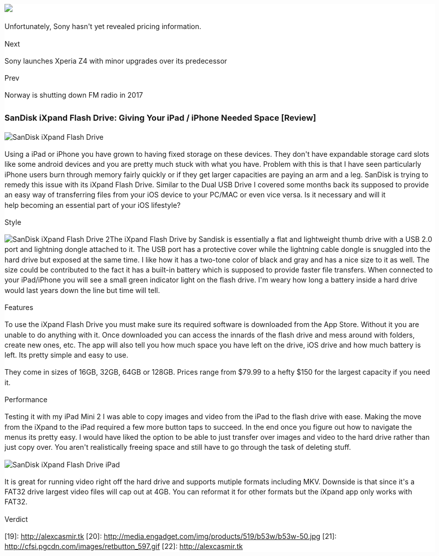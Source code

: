 ![][12]

Unfortunately, Sony hasn't yet revealed pricing information.

Next

Sony launches Xperia Z4 with minor upgrades over its predecessor

Prev

Norway is shutting down FM radio in 2017

  

### SanDisk iXpand Flash Drive: Giving Your iPad / iPhone Needed Space [Review]

![SanDisk iXpand Flash Drive][13]

Using a iPad or iPhone you have grown to having fixed storage on these devices. They don't have expandable storage card slots like some android devices and you are pretty much stuck with what you have. Problem with this is that I have seen particularly iPhone users burn through memory fairly quickly or if they get larger capacities are paying an arm and a leg. SanDisk is trying to remedy this issue with its iXpand Flash Drive. Similar to the Dual USB Drive I covered some months back its supposed to provide an easy way of transferring files from your iOS device to your PC/MAC or even vice versa. Is it necessary and will it help becoming an essential part of your iOS lifestyle?

Style

![SanDisk iXpand Flash Drive 2][14]The iXpand Flash Drive by Sandisk is essentially a flat and lightweight thumb drive with a USB 2.0 port and lightning dongle attached to it. The USB port has a protective cover while the lightning cable dongle is snuggled into the hard drive but exposed at the same time. I like how it has a two-tone color of black and gray and has a nice size to it as well. The size could be contributed to the fact it has a built-in battery which is supposed to provide faster file transfers. When connected to your iPad/iPhone you will see a small green indicator light on the flash drive. I'm weary how long a battery inside a hard drive would last years down the line but time will tell.

Features

To use the iXpand Flash Drive you must make sure its required software is downloaded from the App Store. Without it you are unable to do anything with it. Once downloaded you can access the innards of the flash drive and mess around with folders, create new ones, etc. The app will also tell you how much space you have left on the drive, iOS drive and how much battery is left. Its pretty simple and easy to use.

They come in sizes of 16GB, 32GB, 64GB or 128GB. Prices range from $79.99 to a hefty $150 for the largest capacity if you need it.

Performance

Testing it with my iPad Mini 2 I was able to copy images and video from the iPad to the flash drive with ease. Making the move from the iXpand to the iPad required a few more button taps to succeed. In the end once you figure out how to navigate the menus its pretty easy. I would have liked the option to be able to just transfer over images and video to the hard drive rather than just copy over. You aren't realistically freeing space and still have to go through the task of deleting stuff.

![SanDisk iXpand Flash Drive iPad][15]

It is great for running video right off the hard drive and supports mutiple formats including MKV. Downside is that since it's a FAT32 drive largest video files will cap out at 4GB. You can reformat it for other formats but the iXpand app only works with FAT32.

Verdict


[1]: http://articlecreator.fullcontentrss.com/images/ArticleCreatorLogo.png
[2]: http://cdn.bgr.com/2015/04/orby-widgets.jpg?w=624
[3]: http://cdn.bgr.com/2015/04/ninja-cam-360.jpg?w=624
[4]: http://cdn.bgr.com/2015/04/build-a-lot-4-power-source.jpg?w=624
[5]: http://cdn.bgr.com/2015/04/multicam.jpg?w=624
[6]: http://cdn.bgr.com/2015/04/ninjas-stolen-scrolls.jpg?w=624
[7]: http://cdn.bgr.com/2015/04/cut-me-out-pro.jpg?w=624
[8]: http://cdn.bgr.com/2015/04/15seconds-photo-movie.jpg?w=624
[9]: http://cdn.bgr.com/2015/04/video-filters.jpg?w=624
[10]: http://www.techspot.com/images2/news/bigimage/2015-04-20-image-1.jpg
[11]: http://www.techspot.com/images2/news/bigimage/2015-04-20_09-54-59.jpg
[12]: http://www.techspot.com/images2/news/bigimage/2015-04-20_09-57-04.jpg
[13]: http://gstylemag.com/wp-content/uploads/2015/04/SanDisk-iXpand-Flash-Drive-4-1024x683.jpg
[14]: http://gstylemag.com/wp-content/uploads/2015/04/SanDisk-iXpand-Flash-Drive-6-300x200.jpg
[15]: http://gstylemag.com/wp-content/uploads/2015/04/SanDisk-iXpand-Flash-Drive-1-1024x683.jpg
[16]: http://media.engadget.com/img/products/523/b85a/b85a-50.jpg
[17]: http://cfsi.pgcdn.com/images/retbutton_40.gif
[18]: http://i.pgcdn.com/images/retbutton_280.gif
[19]: http://alexcasmir.tk [20]: http://media.engadget.com/img/products/519/b53w/b53w-50.jpg
[21]: http://cfsi.pgcdn.com/images/retbutton_597.gif
[22]: http://alexcasmir.tk